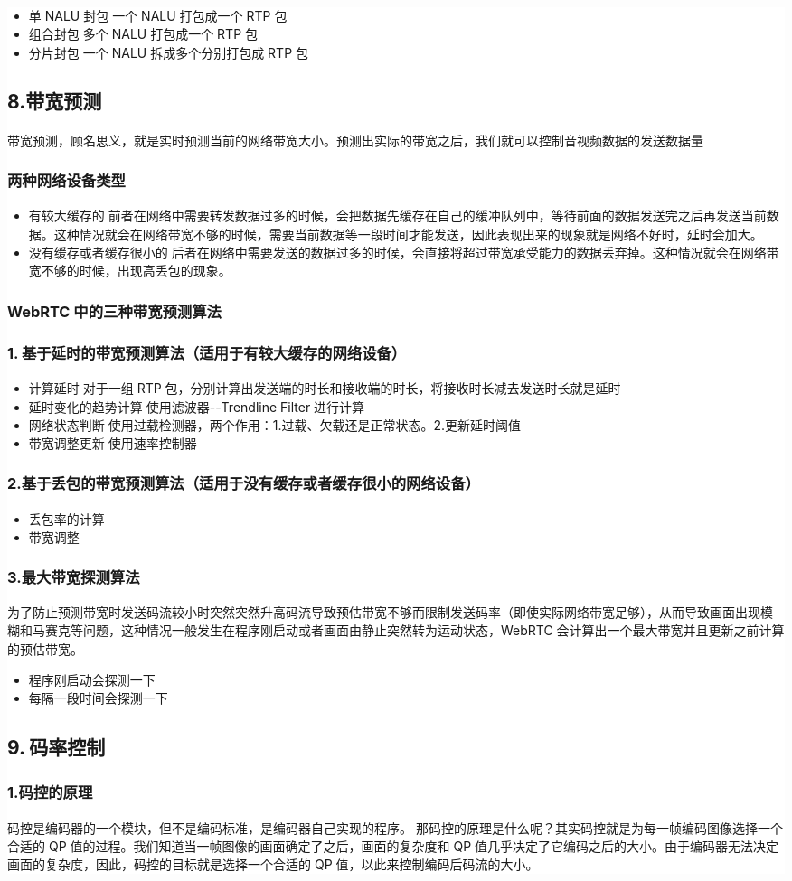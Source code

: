- 单 NALU 封包
  一个 NALU 打包成一个 RTP 包
- 组合封包
  多个 NALU 打包成一个 RTP 包
- 分片封包
  一个 NALU 拆成多个分别打包成 RTP 包

## 8.带宽预测

带宽预测，顾名思义，就是实时预测当前的网络带宽大小。预测出实际的带宽之后，我们就可以控制音视频数据的发送数据量

### 两种网络设备类型

- 有较大缓存的
  前者在网络中需要转发数据过多的时候，会把数据先缓存在自己的缓冲队列中，等待前面的数据发送完之后再发送当前数据。这种情况就会在网络带宽不够的时候，需要当前数据等一段时间才能发送，因此表现出来的现象就是网络不好时，延时会加大。
- 没有缓存或者缓存很小的
  后者在网络中需要发送的数据过多的时候，会直接将超过带宽承受能力的数据丢弃掉。这种情况就会在网络带宽不够的时候，出现高丢包的现象。

### WebRTC 中的三种带宽预测算法

### 1. 基于延时的带宽预测算法（适用于有较大缓存的网络设备）

- 计算延时
  对于一组 RTP 包，分别计算出发送端的时长和接收端的时长，将接收时长减去发送时长就是延时
- 延时变化的趋势计算
  使用滤波器--Trendline Filter 进行计算
- 网络状态判断
  使用过载检测器，两个作用：1.过载、欠载还是正常状态。2.更新延时阈值
- 带宽调整更新
  使用速率控制器

### 2.基于丢包的带宽预测算法（适用于没有缓存或者缓存很小的网络设备）

- 丢包率的计算
- 带宽调整

### 3.最大带宽探测算法

为了防止预测带宽时发送码流较小时突然突然升高码流导致预估带宽不够而限制发送码率（即使实际网络带宽足够），从而导致画面出现模糊和马赛克等问题，这种情况一般发生在程序刚启动或者画面由静止突然转为运动状态，WebRTC 会计算出一个最大带宽并且更新之前计算的预估带宽。

- 程序刚启动会探测一下
- 每隔一段时间会探测一下

## 9. 码率控制

### 1.码控的原理

码控是编码器的一个模块，但不是编码标准，是编码器自己实现的程序。
那码控的原理是什么呢？其实码控就是为每一帧编码图像选择一个合适的 QP 值的过程。我们知道当一帧图像的画面确定了之后，画面的复杂度和 QP 值几乎决定了它编码之后的大小。由于编码器无法决定画面的复杂度，因此，码控的目标就是选择一个合适的 QP 值，以此来控制编码后码流的大小。
